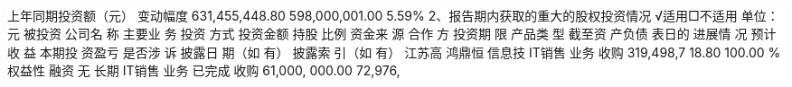上年同期投资额（元）
变动幅度
631,455,448.80
598,000,001.00
5.59%
2、报告期内获取的重大的股权投资情况
√适用□不适用
单位：元
被投资
公司名
称
主要业
务
投资
方式
投资金额
持股
比例
资金来
源
合作
方
投资期
限
产品类
型
截至资
产负债
表日的
进展情
况
预计收
益
本期投
资盈亏
是否涉
诉
披露日
期（如
有）
披露索
引（如
有）
江苏高
鸿鼎恒
信息技
IT销售
业务
收购
319,498,7
18.80
100.00
%
权益性
融资
无
长期
IT销售
业务
已完成
收购
61,000,
000.00
72,976,